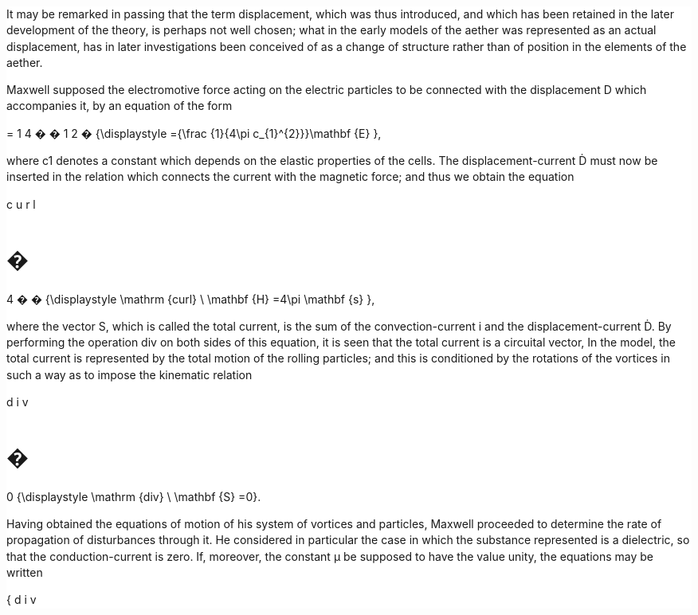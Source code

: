It may be remarked in passing that the term displacement, which was thus introduced, and which has been retained in the later development of the theory, is perhaps not well chosen; what in the early models of the aether was represented as an actual displacement, has in later investigations been conceived of as a change of structure rather than of position in the elements of the aether.

Maxwell supposed the electromotive force acting on the electric particles to be connected with the displacement D which accompanies it, by an equation of the form

=
1
4
�
�
1
2
�
{\displaystyle ={\frac {1}{4\pi c_{1}^{2}}}\mathbf {E} },

where c1 denotes a constant which depends on the elastic properties of the cells. The displacement-current Ḋ must now be inserted in the relation which connects the current with the magnetic force; and thus we obtain the equation

c
u
r
l
 
�
=
4
�
�
{\displaystyle \mathrm {curl} \ \mathbf {H} =4\pi \mathbf {s} },

where the vector S, which is called the total current, is the sum of the convection-current i and the displacement-current Ḋ. By performing the operation div on both sides of this equation, it is seen that the total current is a circuital vector, In the model, the total current is represented by the total motion of the rolling particles; and this is conditioned by the rotations of the vortices in such a way as to impose the kinematic relation

d
i
v
 
�
=
0
{\displaystyle \mathrm {div} \ \mathbf {S} =0}.

Having obtained the equations of motion of his system of vortices and particles, Maxwell proceeded to determine the rate of propagation of disturbances through it. He considered in particular the case in which the substance represented is a dielectric, so that the conduction-current is zero. If, moreover, the constant μ be supposed to have the value unity, the equations may be written

{
d
i
v
 